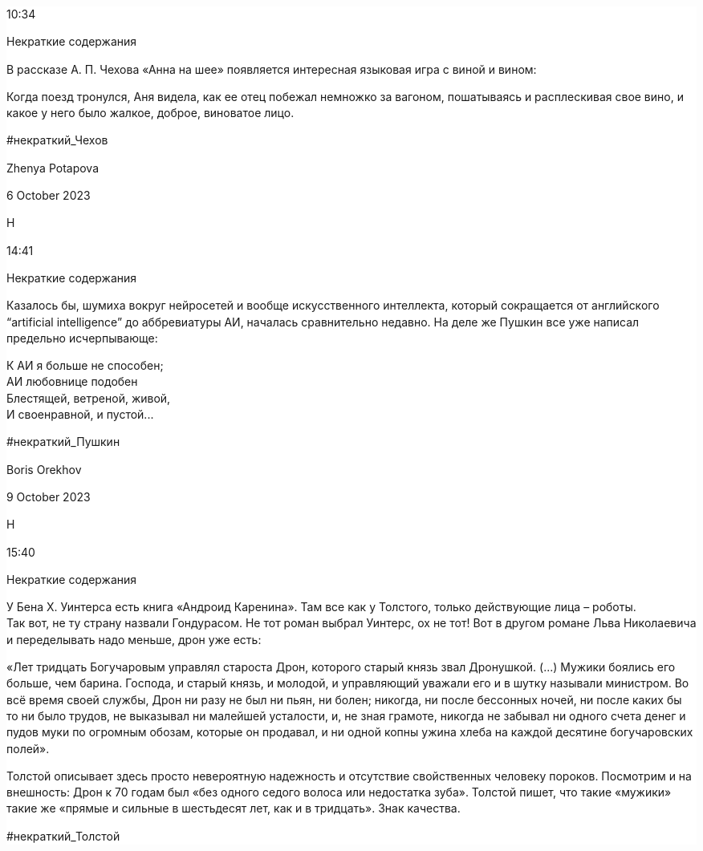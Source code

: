 10:34

Некраткие содержания

В рассказе А. П. Чехова «Анна на шее» появляется интересная языковая игра с виной и вином:  
  
Когда поезд тронулся, Аня видела, как ее отец побежал немножко за вагоном, пошатываясь и расплескивая свое вино, и какое у него было жалкое, доброе, виноватое лицо.  
  
#некраткий\_Чехов

Zhenya Potapova

6 October 2023

Н

14:41

Некраткие содержания

Казалось бы, шумиха вокруг нейросетей и вообще искусственного интеллекта, который сокращается от английского “artificial intelligence” до аббревиатуры АИ, началась сравнительно недавно. На деле же Пушкин все уже написал предельно исчерпывающе:  
  
К АИ я больше не способен;  
АИ любовнице подобен  
Блестящей, ветреной, живой,  
И своенравной, и пустой...  
  
#некраткий\_Пушкин

Boris Orekhov

9 October 2023

Н

15:40

Некраткие содержания

У Бена Х. Уинтерса есть книга «Андроид Каренина». Там все как у Толстого, только действующие лица – роботы.  
Так вот, не ту страну назвали Гондурасом. Не тот роман выбрал Уинтерс, ох не тот! Вот в другом романе Льва Николаевича и переделывать надо меньше, дрон уже есть:  
  
«Лет тридцать Богучаровым управлял староста Дрон, которого старый князь звал Дронушкой. (...) Мужики боялись его больше, чем барина. Господа, и старый князь, и молодой, и управляющий уважали его и в шутку называли министром. Во всё время своей службы, Дрон ни разу не был ни пьян, ни болен; никогда, ни после бессонных ночей, ни после каких бы то ни было трудов, не выказывал ни малейшей усталости, и, не зная грамоте, никогда не забывал ни одного счета денег и пудов муки по огромным обозам, которые он продавал, и ни одной копны ужина хлеба на каждой десятине богучаровских полей».  
  
Толстой описывает здесь просто невероятную надежность и отсутствие свойственных человеку пороков. Посмотрим и на внешность: Дрон к 70 годам был «без одного седого волоса или недостатка зуба». Толстой пишет, что такие «мужики» такие же «прямые и сильные в шестьдесят лет, как и в тридцать». Знак качества.  
  
#некраткий\_Толстой

